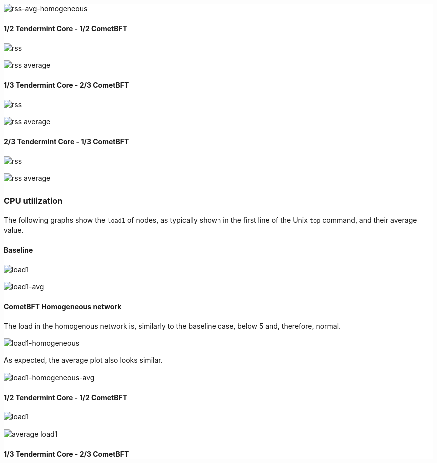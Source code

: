 ![rss-avg-homogeneous](img34/homogeneous/avg_memory.png)

#### 1/2 Tendermint Core - 1/2 CometBFT

![rss](img34/cmt1tm1/memory.png)

![rss average](img34/cmt1tm1/avg_memory.png)

#### 1/3 Tendermint Core - 2/3 CometBFT

![rss](img34/cmt2tm1/memory.png)

![rss average](img34/cmt2tm1/avg_memory.png)

#### 2/3 Tendermint Core - 1/3 CometBFT

![rss](img34/v034_200node_tm2cmt1/memory.png)

![rss average](img34/v034_200node_tm2cmt1/avg_memory.png)

### CPU utilization

The following graphs show the `load1` of nodes, as typically shown in the first line of the Unix `top`
command, and their average value.

#### Baseline

![load1](img34/baseline/cpu.png)

![load1-avg](img34/baseline/avg_cpu.png)

#### CometBFT Homogeneous network

The load in the homogenous network is, similarly to the baseline case, below 5 and, therefore, normal.

![load1-homogeneous](img34/homogeneous/cpu.png)

As expected, the average plot also looks similar.

![load1-homogeneous-avg](img34/homogeneous/avg_cpu.png)

#### 1/2 Tendermint Core - 1/2 CometBFT

![load1](img34/cmt1tm1/cpu.png)

![average load1](img34/cmt1tm1/avg_cpu.png)

#### 1/3 Tendermint Core - 2/3 CometBFT
